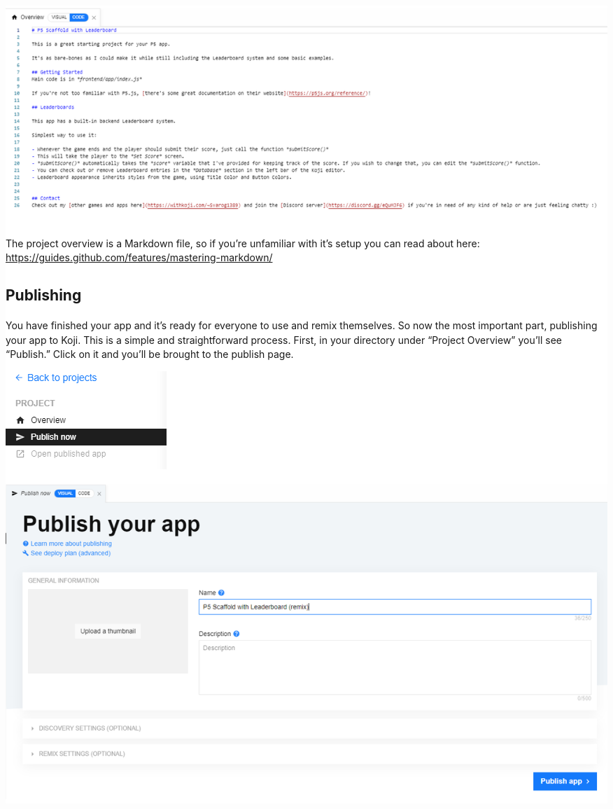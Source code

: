 ![alt text](/docs/01_general/remixing/project_overview_code.png)

The project overview is a Markdown file, so if you’re unfamiliar with it’s setup you can read about here: https://guides.github.com/features/mastering-markdown/ 

## Publishing

You have finished your app and it’s ready for everyone to use and remix themselves. So now the most important part, publishing your app to Koji. This is a simple and straightforward process. First, in your directory under “Project Overview” you’ll see “Publish.” Click on it and you’ll be brought to the publish page.

![alt text](/docs/01_general/remixing/publish_now.png)

![alt text](/docs/01_general/remixing/publish_app.png)
